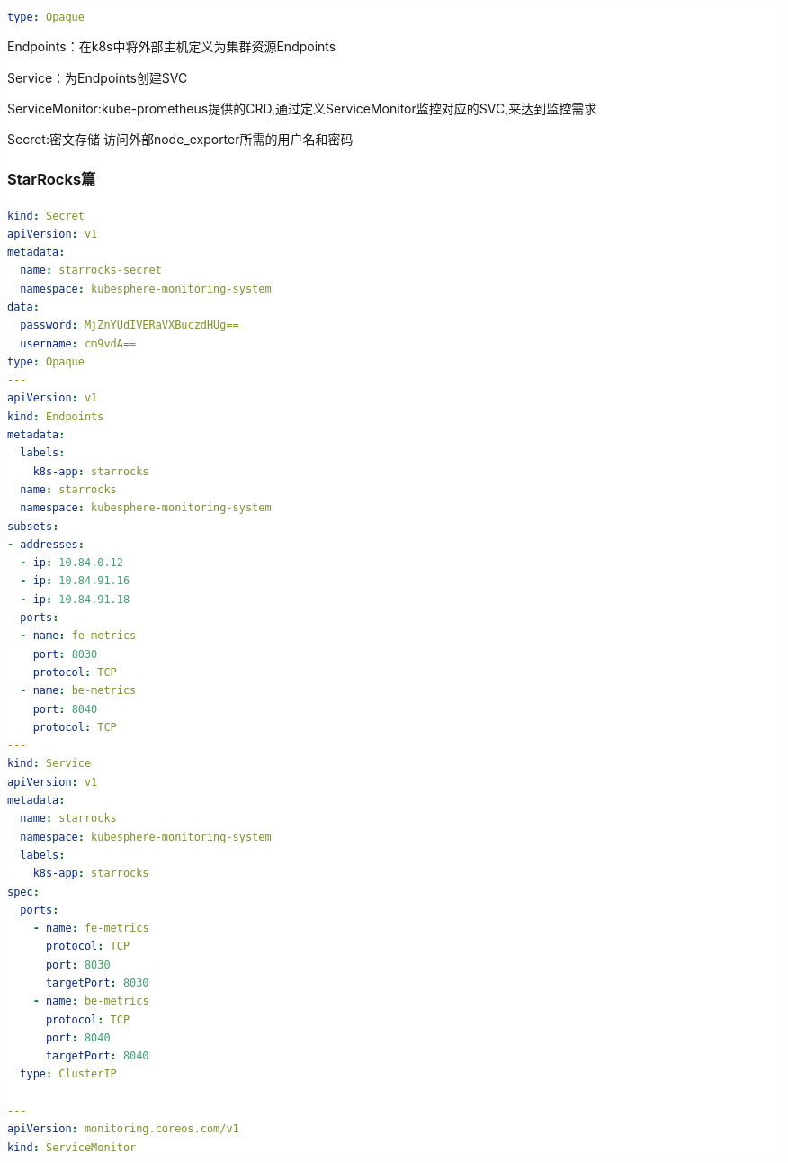 ```yaml
type: Opaque
```
Endpoints：在k8s中将外部主机定义为集群资源Endpoints

Service：为Endpoints创建SVC

ServiceMonitor:kube-prometheus提供的CRD,通过定义ServiceMonitor监控对应的SVC,来达到监控需求

Secret:密文存储 访问外部node_exporter所需的用户名和密码

### StarRocks篇
```yaml
kind: Secret
apiVersion: v1
metadata:
  name: starrocks-secret
  namespace: kubesphere-monitoring-system
data:
  password: MjZnYUdIVERaVXBuczdHUg==
  username: cm9vdA==
type: Opaque
---
apiVersion: v1
kind: Endpoints
metadata:
  labels:
    k8s-app: starrocks
  name: starrocks
  namespace: kubesphere-monitoring-system
subsets:
- addresses:
  - ip: 10.84.0.12
  - ip: 10.84.91.16
  - ip: 10.84.91.18
  ports:
  - name: fe-metrics
    port: 8030
    protocol: TCP
  - name: be-metrics
    port: 8040
    protocol: TCP
---
kind: Service
apiVersion: v1
metadata:
  name: starrocks
  namespace: kubesphere-monitoring-system
  labels:
    k8s-app: starrocks
spec:
  ports:
    - name: fe-metrics
      protocol: TCP
      port: 8030
      targetPort: 8030
    - name: be-metrics
      protocol: TCP
      port: 8040
      targetPort: 8040
  type: ClusterIP

---
apiVersion: monitoring.coreos.com/v1
kind: ServiceMonitor
```
